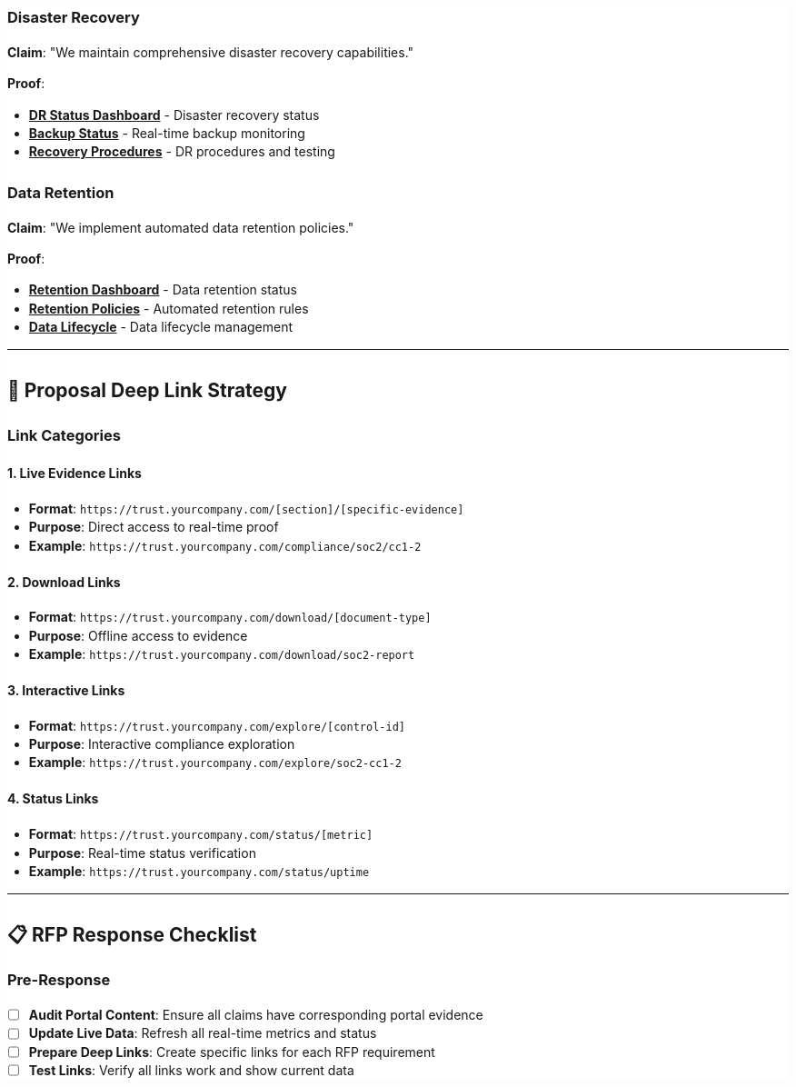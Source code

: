 ### Disaster Recovery
**Claim**: "We maintain comprehensive disaster recovery capabilities."

**Proof**:
- [**DR Status Dashboard**](https://trust.yourcompany.com/business-continuity) - Disaster recovery status
- [**Backup Status**](https://trust.yourcompany.com/backups) - Real-time backup monitoring
- [**Recovery Procedures**](https://trust.yourcompany.com/recovery) - DR procedures and testing

### Data Retention
**Claim**: "We implement automated data retention policies."

**Proof**:
- [**Retention Dashboard**](https://trust.yourcompany.com/retention) - Data retention status
- [**Retention Policies**](https://trust.yourcompany.com/retention/policies) - Automated retention rules
- [**Data Lifecycle**](https://trust.yourcompany.com/retention/lifecycle) - Data lifecycle management

---

## 🎯 Proposal Deep Link Strategy

### Link Categories

#### 1. Live Evidence Links
- **Format**: `https://trust.yourcompany.com/[section]/[specific-evidence]`
- **Purpose**: Direct access to real-time proof
- **Example**: `https://trust.yourcompany.com/compliance/soc2/cc1-2`

#### 2. Download Links
- **Format**: `https://trust.yourcompany.com/download/[document-type]`
- **Purpose**: Offline access to evidence
- **Example**: `https://trust.yourcompany.com/download/soc2-report`

#### 3. Interactive Links
- **Format**: `https://trust.yourcompany.com/explore/[control-id]`
- **Purpose**: Interactive compliance exploration
- **Example**: `https://trust.yourcompany.com/explore/soc2-cc1-2`

#### 4. Status Links
- **Format**: `https://trust.yourcompany.com/status/[metric]`
- **Purpose**: Real-time status verification
- **Example**: `https://trust.yourcompany.com/status/uptime`

---

## 📋 RFP Response Checklist

### Pre-Response
- [ ] **Audit Portal Content**: Ensure all claims have corresponding portal evidence
- [ ] **Update Live Data**: Refresh all real-time metrics and status
- [ ] **Prepare Deep Links**: Create specific links for each RFP requirement
- [ ] **Test Links**: Verify all links work and show current data
